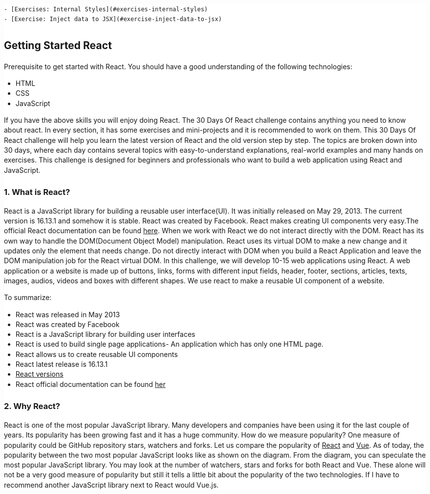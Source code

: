     - [Exercises: Internal Styles](#exercises-internal-styles)
    - [Exercise: Inject data to JSX](#exercise-inject-data-to-jsx)

## Getting Started React

Prerequisite to get started with React. You should have a good understanding of the following technologies:

- HTML
- CSS
- JavaScript

If you have the above skills you will enjoy doing React. The 30 Days Of React challenge contains anything you need to know about react. In every section, it has some exercises and mini-projects and it is recommended to work on them. This 30 Days Of React challenge will help you learn the latest version of React and the old version step by step. The topics are broken down into 30 days, where each day contains several topics with easy-to-understand explanations, real-world examples and many hands on exercises.
This challenge is designed for beginners and professionals who want to build a web application using React and JavaScript.

### 1. What is React?

React is a JavaScript library for building a reusable user interface(UI). It was initially released on May 29, 2013. The current version is 16.13.1 and somehow it is stable. React was created by Facebook. React makes creating UI components very easy.The official React documentation can be found [here](https://reactjs.org/docs/getting-started.html). When we work with React we do not interact directly with the DOM. React has its own way to handle the DOM(Document Object Model) manipulation. React uses its virtual DOM to make a new change and it updates only the element that needs change. Do not directly interact with DOM when you build a React Application and leave the DOM manipulation job for the React virtual DOM. In this challenge, we will develop 10-15 web applications using React. A web application or a website is made up of buttons, links, forms with different input fields, header, footer, sections, articles, texts, images, audios, videos and boxes with different shapes. We use react to make a reusable UI component of a website.

To summarize:

- React was released in May 2013
- React was created by Facebook
- React is a JavaScript library for building user interfaces
- React is used to build single page applications- An application which has only one HTML page.
- React allows us to create reusable UI components
- React latest release is 16.13.1
- [React versions](https://reactjs.org/versions/)
- React official documentation can be found [her](https://reactjs.org/docs/getting-started.html)

### 2. Why React?

React is one of the most popular JavaScript library. Many developers and companies have been using it for the last couple of years. Its popularity has been growing fast and it has a huge community. How do we measure popularity? One measure of popularity could be GitHub repository stars, watchers and forks. Let us compare the popularity of [React](https://github.com/facebook/react) and [Vue](https://github.com/vuejs/vue). As of today, the popularity between the two most popular JavaScript looks like as shown on the diagram. From the diagram, you can speculate the most popular JavaScript library. You may look at the number of watchers, stars and forks for both React and Vue. These alone will not be a very good measure of popularity but still it tells a little bit about the popularity of the two technologies. If I have to recommend another JavaScript library next to React would Vue.js.
